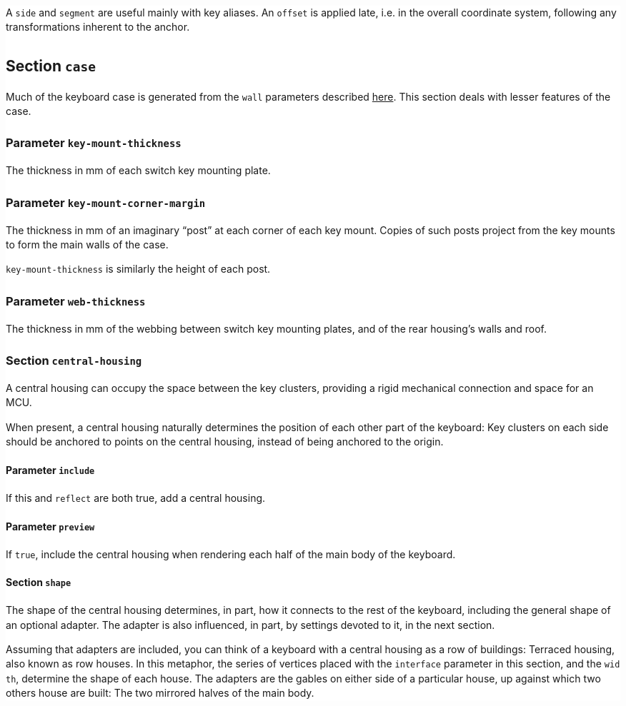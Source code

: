 A `side` and `segment` are useful mainly with key aliases. An `offset` is applied late, i.e. in the overall coordinate system, following any transformations inherent to the anchor.

## Section <a id="case">`case`</a>

Much of the keyboard case is generated from the `wall` parameters described [here](options-nested.md). This section deals with lesser features of the case.

### Parameter <a id="case-key-mount-thickness">`key-mount-thickness`</a>

The thickness in mm of each switch key mounting plate.

### Parameter <a id="case-key-mount-corner-margin">`key-mount-corner-margin`</a>

The thickness in mm of an imaginary “post” at each corner of each key mount. Copies of such posts project from the key mounts to form the main walls of the case.

`key-mount-thickness` is similarly the height of each post.

### Parameter <a id="case-web-thickness">`web-thickness`</a>

The thickness in mm of the webbing between switch key mounting plates, and of the rear housing’s walls and roof.

### Section <a id="case-central-housing">`central-housing`</a>

A central housing can occupy the space between the key clusters, providing a rigid mechanical connection and space for an MCU.

When present, a central housing naturally determines the position of each other part of the keyboard: Key clusters on each side should be anchored to points on the central housing, instead of being anchored to the origin.

#### Parameter <a id="case-central-housing-include">`include`</a>

If this and `reflect` are both true, add a central housing.

#### Parameter <a id="case-central-housing-preview">`preview`</a>

If `true`, include the central housing when rendering each half of the main body of the keyboard.

#### Section <a id="case-central-housing-shape">`shape`</a>

The shape of the central housing determines, in part, how it connects to the rest of the keyboard, including the general shape of an optional adapter. The adapter is also influenced, in part, by settings devoted to it, in the next section.

Assuming that adapters are included, you can think of a keyboard with a central housing as a row of buildings: Terraced housing, also known as row houses. In this metaphor, the series of vertices placed with the `interface` parameter in this section, and the `width`, determine the shape of each house. The adapters are the gables on either side of a particular house, up against which two others house are built: The two mirrored halves of the main body.
